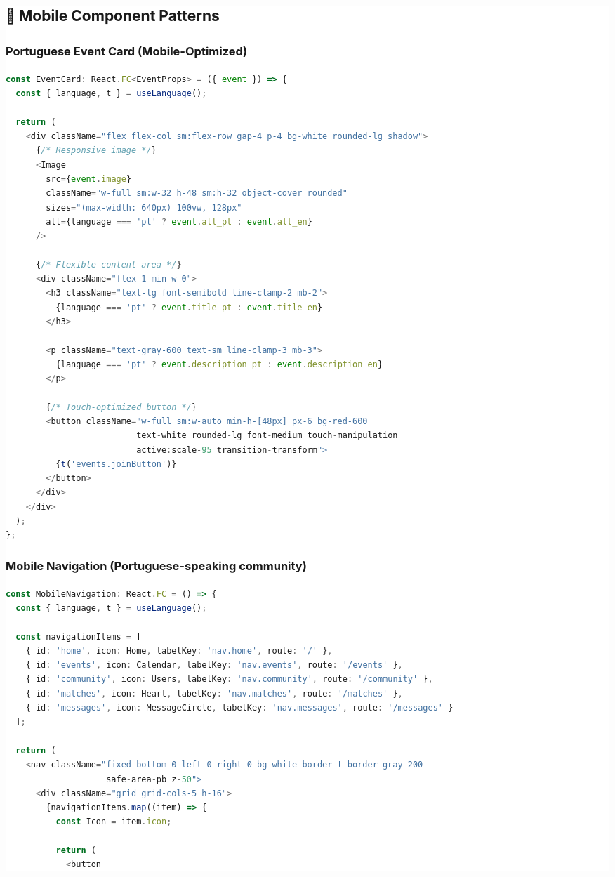## 📱 Mobile Component Patterns

### Portuguese Event Card (Mobile-Optimized)

```typescript
const EventCard: React.FC<EventProps> = ({ event }) => {
  const { language, t } = useLanguage();
  
  return (
    <div className="flex flex-col sm:flex-row gap-4 p-4 bg-white rounded-lg shadow">
      {/* Responsive image */}
      <Image 
        src={event.image} 
        className="w-full sm:w-32 h-48 sm:h-32 object-cover rounded"
        sizes="(max-width: 640px) 100vw, 128px"
        alt={language === 'pt' ? event.alt_pt : event.alt_en}
      />
      
      {/* Flexible content area */}
      <div className="flex-1 min-w-0">
        <h3 className="text-lg font-semibold line-clamp-2 mb-2">
          {language === 'pt' ? event.title_pt : event.title_en}
        </h3>
        
        <p className="text-gray-600 text-sm line-clamp-3 mb-3">
          {language === 'pt' ? event.description_pt : event.description_en}
        </p>
        
        {/* Touch-optimized button */}
        <button className="w-full sm:w-auto min-h-[48px] px-6 bg-red-600 
                          text-white rounded-lg font-medium touch-manipulation
                          active:scale-95 transition-transform">
          {t('events.joinButton')}
        </button>
      </div>
    </div>
  );
};
```

### Mobile Navigation (Portuguese-speaking community)

```typescript
const MobileNavigation: React.FC = () => {
  const { language, t } = useLanguage();
  
  const navigationItems = [
    { id: 'home', icon: Home, labelKey: 'nav.home', route: '/' },
    { id: 'events', icon: Calendar, labelKey: 'nav.events', route: '/events' },
    { id: 'community', icon: Users, labelKey: 'nav.community', route: '/community' },
    { id: 'matches', icon: Heart, labelKey: 'nav.matches', route: '/matches' },
    { id: 'messages', icon: MessageCircle, labelKey: 'nav.messages', route: '/messages' }
  ];

  return (
    <nav className="fixed bottom-0 left-0 right-0 bg-white border-t border-gray-200 
                    safe-area-pb z-50">
      <div className="grid grid-cols-5 h-16">
        {navigationItems.map((item) => {
          const Icon = item.icon;
          
          return (
            <button
```